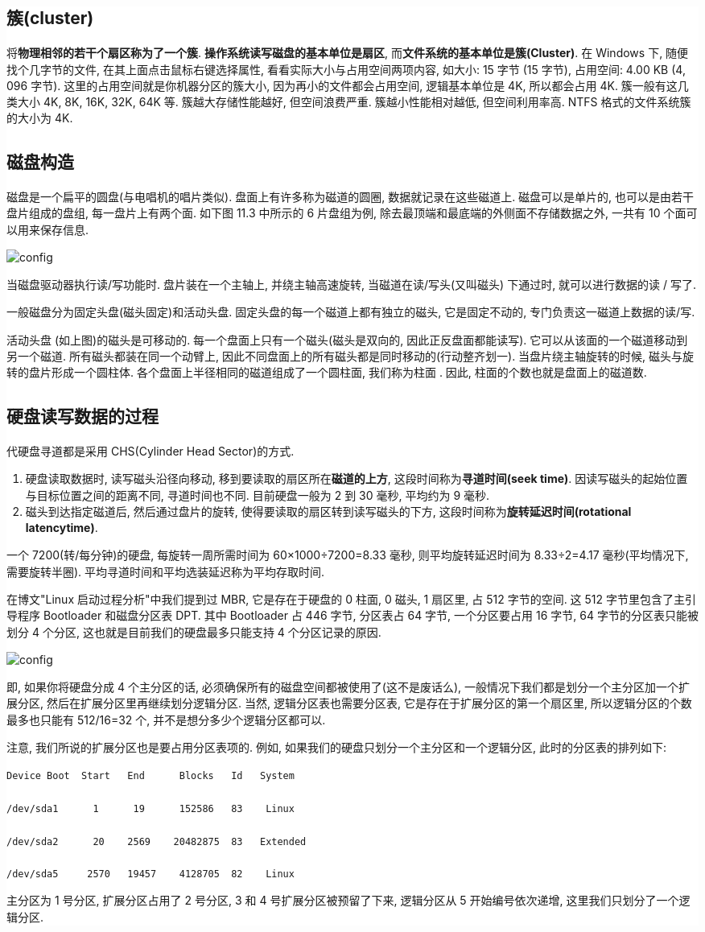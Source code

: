 ## 簇(cluster)

将**物理相邻的若干个扇区称为了一个簇**. **操作系统读写磁盘的基本单位是扇区**, 而**文件系统的基本单位是簇(Cluster)**. 在 Windows 下, 随便找个几字节的文件, 在其上面点击鼠标右键选择属性, 看看实际大小与占用空间两项内容, 如大小: 15 字节 (15 字节),  占用空间: 4.00 KB (4, 096 字节). 这里的占用空间就是你机器分区的簇大小, 因为再小的文件都会占用空间, 逻辑基本单位是 4K, 所以都会占用 4K.  簇一般有这几类大小 4K, 8K, 16K, 32K, 64K 等. 簇越大存储性能越好, 但空间浪费严重. 簇越小性能相对越低, 但空间利用率高. NTFS 格式的文件系统簇的大小为 4K.

## 磁盘构造

磁盘是一个扁平的圆盘(与电唱机的唱片类似). 盘面上有许多称为磁道的圆圈, 数据就记录在这些磁道上. 磁盘可以是单片的, 也可以是由若干盘片组成的盘组, 每一盘片上有两个面. 如下图 11.3 中所示的 6 片盘组为例, 除去最顶端和最底端的外侧面不存储数据之外, 一共有 10 个面可以用来保存信息.

![config](images/9.jpg)

当磁盘驱动器执行读/写功能时. 盘片装在一个主轴上, 并绕主轴高速旋转, 当磁道在读/写头(又叫磁头) 下通过时, 就可以进行数据的读 / 写了.

一般磁盘分为固定头盘(磁头固定)和活动头盘. 固定头盘的每一个磁道上都有独立的磁头, 它是固定不动的, 专门负责这一磁道上数据的读/写.

活动头盘 (如上图)的磁头是可移动的. 每一个盘面上只有一个磁头(磁头是双向的, 因此正反盘面都能读写). 它可以从该面的一个磁道移动到另一个磁道. 所有磁头都装在同一个动臂上, 因此不同盘面上的所有磁头都是同时移动的(行动整齐划一). 当盘片绕主轴旋转的时候, 磁头与旋转的盘片形成一个圆柱体. 各个盘面上半径相同的磁道组成了一个圆柱面, 我们称为柱面 . 因此, 柱面的个数也就是盘面上的磁道数.

## 硬盘读写数据的过程

代硬盘寻道都是采用 CHS(Cylinder Head Sector)的方式.

1. 硬盘读取数据时, 读写磁头沿径向移动, 移到要读取的扇区所在**磁道的上方**, 这段时间称为**寻道时间(seek time)**. 因读写磁头的起始位置与目标位置之间的距离不同, 寻道时间也不同. 目前硬盘一般为 2 到 30 毫秒, 平均约为 9 毫秒.
2. 磁头到达指定磁道后, 然后通过盘片的旋转, 使得要读取的扇区转到读写磁头的下方, 这段时间称为**旋转延迟时间(rotational latencytime)**.

一个 7200(转/每分钟)的硬盘, 每旋转一周所需时间为 60×1000÷7200=8.33 毫秒, 则平均旋转延迟时间为 8.33÷2=4.17 毫秒(平均情况下, 需要旋转半圈). 平均寻道时间和平均选装延迟称为平均存取时间.

在博文"Linux 启动过程分析"中我们提到过 MBR, 它是存在于硬盘的 0 柱面, 0 磁头, 1 扇区里, 占 512 字节的空间. 这 512 字节里包含了主引导程序 Bootloader 和磁盘分区表 DPT. 其中 Bootloader 占 446 字节, 分区表占 64 字节, 一个分区要占用 16 字节, 64 字节的分区表只能被划分 4 个分区, 这也就是目前我们的硬盘最多只能支持 4 个分区记录的原因.

![config](images/8.gif)

即, 如果你将硬盘分成 4 个主分区的话, 必须确保所有的磁盘空间都被使用了(这不是废话么), 一般情况下我们都是划分一个主分区加一个扩展分区, 然后在扩展分区里再继续划分逻辑分区. 当然, 逻辑分区表也需要分区表, 它是存在于扩展分区的第一个扇区里, 所以逻辑分区的个数最多也只能有 512/16=32 个, 并不是想分多少个逻辑分区都可以.

注意, 我们所说的扩展分区也是要占用分区表项的. 例如, 如果我们的硬盘只划分一个主分区和一个逻辑分区, 此时的分区表的排列如下:

```
Device Boot  Start   End      Blocks   Id   System

/dev/sda1      1      19      152586   83    Linux

/dev/sda2      20    2569    20482875  83   Extended

/dev/sda5     2570   19457    4128705  82    Linux
```

主分区为 1 号分区, 扩展分区占用了 2 号分区, 3 和 4 号扩展分区被预留了下来, 逻辑分区从 5 开始编号依次递增, 这里我们只划分了一个逻辑分区.
